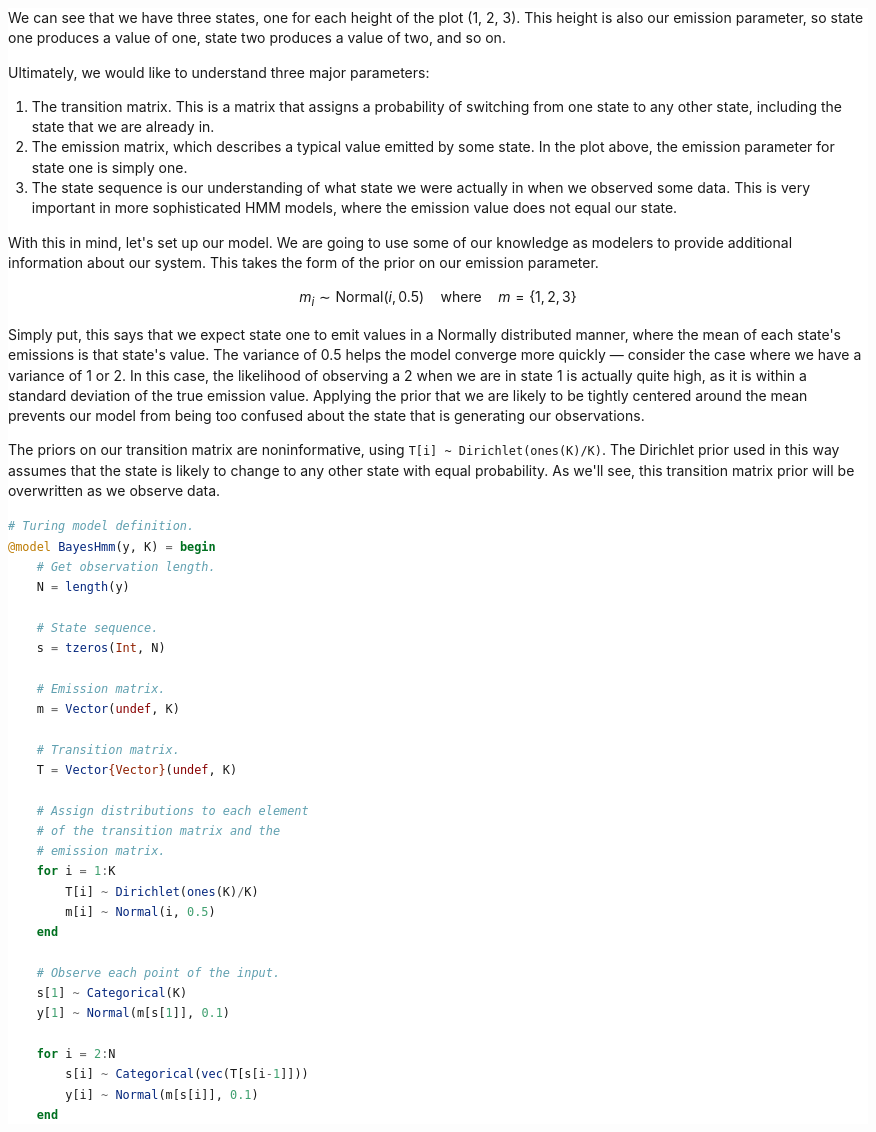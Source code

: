 

We can see that we have three states, one for each height of the plot (1, 2, 3). This height is also our emission parameter, so state one produces a value of one, state two produces a value of two, and so on.

Ultimately, we would like to understand three major parameters:

1. The transition matrix. This is a matrix that assigns a probability of switching from one state to any other state, including the state that we are already in.
2. The emission matrix, which describes a typical value emitted by some state. In the plot above, the emission parameter for state one is simply one.
3. The state sequence is our understanding of what state we were actually in when we observed some data. This is very important in more sophisticated HMM models, where the emission value does not equal our state.

With this in mind, let's set up our model. We are going to use some of our knowledge as modelers to provide additional information about our system. This takes the form of the prior on our emission parameter.

$$
m_i \sim \mathrm{Normal}(i, 0.5) \quad \text{where} \quad m = \{1,2,3\}
$$

Simply put, this says that we expect state one to emit values in a Normally distributed manner, where the mean of each state's emissions is that state's value. The variance of 0.5 helps the model converge more quickly — consider the case where we have a variance of 1 or 2. In this case, the likelihood of observing a 2 when we are in state 1 is actually quite high, as it is within a standard deviation of the true emission value. Applying the prior that we are likely to be tightly centered around the mean prevents our model from being too confused about the state that is generating our observations.

The priors on our transition matrix are noninformative, using `T[i] ~ Dirichlet(ones(K)/K)`. The Dirichlet prior used in this way assumes that the state is likely to change to any other state with equal probability. As we'll see, this transition matrix prior will be overwritten as we observe data.


```julia
# Turing model definition.
@model BayesHmm(y, K) = begin
    # Get observation length.
    N = length(y)

    # State sequence.
    s = tzeros(Int, N)

    # Emission matrix.
    m = Vector(undef, K)

    # Transition matrix.
    T = Vector{Vector}(undef, K)

    # Assign distributions to each element
    # of the transition matrix and the
    # emission matrix.
    for i = 1:K
        T[i] ~ Dirichlet(ones(K)/K)
        m[i] ~ Normal(i, 0.5)
    end

    # Observe each point of the input.
    s[1] ~ Categorical(K)
    y[1] ~ Normal(m[s[1]], 0.1)

    for i = 2:N
        s[i] ~ Categorical(vec(T[s[i-1]]))
        y[i] ~ Normal(m[s[i]], 0.1)
    end
```